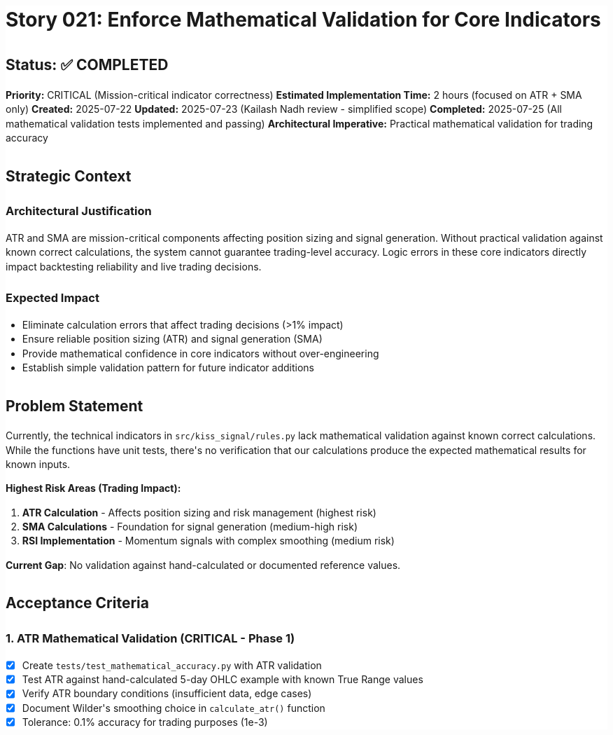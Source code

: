 # Story 021: Enforce Mathematical Validation for Core Indicators

## Status: ✅ COMPLETED

**Priority:** CRITICAL (Mission-critical indicator correctness)
**Estimated Implementation Time:** 2 hours (focused on ATR + SMA only)
**Created:** 2025-07-22
**Updated:** 2025-07-23 (Kailash Nadh review - simplified scope)
**Completed:** 2025-07-25 (All mathematical validation tests implemented and passing)
**Architectural Imperative:** Practical mathematical validation for trading accuracy

## Strategic Context

### Architectural Justification
ATR and SMA are mission-critical components affecting position sizing and signal generation. Without practical validation against known correct calculations, the system cannot guarantee trading-level accuracy. Logic errors in these core indicators directly impact backtesting reliability and live trading decisions.

### Expected Impact
- Eliminate calculation errors that affect trading decisions (>1% impact)
- Ensure reliable position sizing (ATR) and signal generation (SMA)
- Provide mathematical confidence in core indicators without over-engineering
- Establish simple validation pattern for future indicator additions

## Problem Statement

Currently, the technical indicators in `src/kiss_signal/rules.py` lack mathematical validation against known correct calculations. While the functions have unit tests, there's no verification that our calculations produce the expected mathematical results for known inputs.

**Highest Risk Areas (Trading Impact):**
1. **ATR Calculation** - Affects position sizing and risk management (highest risk)
2. **SMA Calculations** - Foundation for signal generation (medium-high risk)
3. **RSI Implementation** - Momentum signals with complex smoothing (medium risk)

**Current Gap**: No validation against hand-calculated or documented reference values.

## Acceptance Criteria

### 1. ATR Mathematical Validation (CRITICAL - Phase 1)
- [x] Create `tests/test_mathematical_accuracy.py` with ATR validation
- [x] Test ATR against hand-calculated 5-day OHLC example with known True Range values
- [x] Verify ATR boundary conditions (insufficient data, edge cases)
- [x] Document Wilder's smoothing choice in `calculate_atr()` function
- [x] Tolerance: 0.1% accuracy for trading purposes (1e-3)
